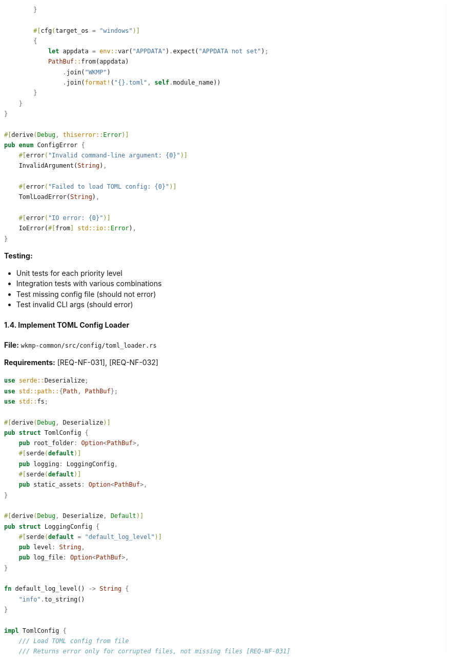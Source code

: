 ```rust
        }

        #[cfg(target_os = "windows")]
        {
            let appdata = env::var("APPDATA").expect("APPDATA not set");
            PathBuf::from(appdata)
                .join("WKMP")
                .join(format!("{}.toml", self.module_name))
        }
    }
}

#[derive(Debug, thiserror::Error)]
pub enum ConfigError {
    #[error("Invalid command-line argument: {0}")]
    InvalidArgument(String),

    #[error("Failed to load TOML config: {0}")]
    TomlLoadError(String),

    #[error("IO error: {0}")]
    IoError(#[from] std::io::Error),
}
```

**Testing:**
- Unit tests for each priority level
- Integration tests with various combinations
- Test missing config file (should not error)
- Test invalid CLI args (should error)

#### 1.4. Implement TOML Config Loader

**File:** `wkmp-common/src/config/toml_loader.rs`

**Requirements:** [REQ-NF-031], [REQ-NF-032]

```rust
use serde::Deserialize;
use std::path::{Path, PathBuf};
use std::fs;

#[derive(Debug, Deserialize)]
pub struct TomlConfig {
    pub root_folder: Option<PathBuf>,
    #[serde(default)]
    pub logging: LoggingConfig,
    #[serde(default)]
    pub static_assets: Option<PathBuf>,
}

#[derive(Debug, Deserialize, Default)]
pub struct LoggingConfig {
    #[serde(default = "default_log_level")]
    pub level: String,
    pub log_file: Option<PathBuf>,
}

fn default_log_level() -> String {
    "info".to_string()
}

impl TomlConfig {
    /// Load TOML config from file
    /// Returns error only for corrupted files, not missing files [REQ-NF-031]
```